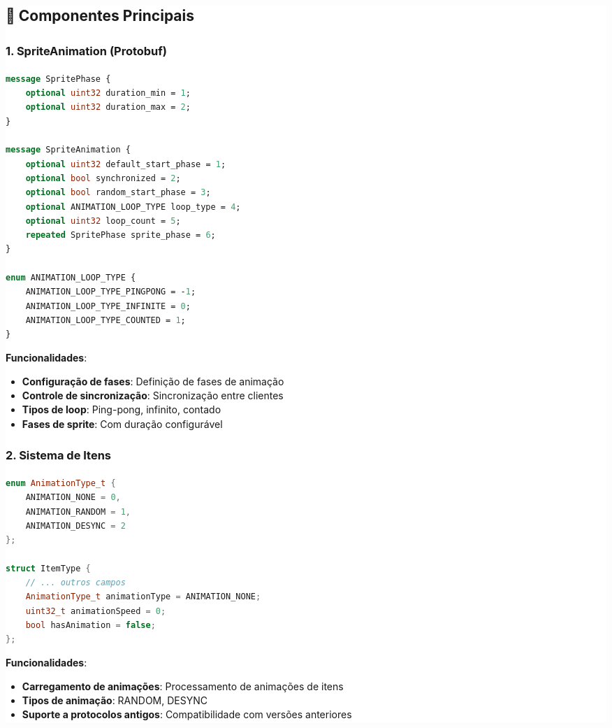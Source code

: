## 🔧 **Componentes Principais**

### **1. SpriteAnimation (Protobuf)**
```protobuf
message SpritePhase {
    optional uint32 duration_min = 1;
    optional uint32 duration_max = 2;
}

message SpriteAnimation {
    optional uint32 default_start_phase = 1;
    optional bool synchronized = 2;
    optional bool random_start_phase = 3;
    optional ANIMATION_LOOP_TYPE loop_type = 4;
    optional uint32 loop_count = 5;
    repeated SpritePhase sprite_phase = 6;
}

enum ANIMATION_LOOP_TYPE {
    ANIMATION_LOOP_TYPE_PINGPONG = -1;
    ANIMATION_LOOP_TYPE_INFINITE = 0;
    ANIMATION_LOOP_TYPE_COUNTED = 1;
}
```

**Funcionalidades**:
- **Configuração de fases**: Definição de fases de animação
- **Controle de sincronização**: Sincronização entre clientes
- **Tipos de loop**: Ping-pong, infinito, contado
- **Fases de sprite**: Com duração configurável

### **2. Sistema de Itens**
```cpp
enum AnimationType_t {
    ANIMATION_NONE = 0,
    ANIMATION_RANDOM = 1,
    ANIMATION_DESYNC = 2
};

struct ItemType {
    // ... outros campos
    AnimationType_t animationType = ANIMATION_NONE;
    uint32_t animationSpeed = 0;
    bool hasAnimation = false;
};
```

**Funcionalidades**:
- **Carregamento de animações**: Processamento de animações de itens
- **Tipos de animação**: RANDOM, DESYNC
- **Suporte a protocolos antigos**: Compatibilidade com versões anteriores
